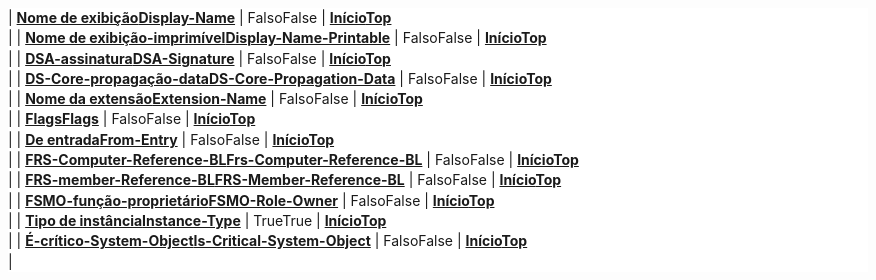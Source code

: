 | [<span data-ttu-id="45e85-499">**Nome de exibição**</span><span class="sxs-lookup"><span data-stu-id="45e85-499">**Display-Name**</span></span>](a-displayname.md)                                       | <span data-ttu-id="45e85-500">Falso</span><span class="sxs-lookup"><span data-stu-id="45e85-500">False</span></span>     | [<span data-ttu-id="45e85-501">**Início**</span><span class="sxs-lookup"><span data-stu-id="45e85-501">**Top**</span></span>](c-top.md)<br/> |
| [<span data-ttu-id="45e85-502">**Nome de exibição-imprimível**</span><span class="sxs-lookup"><span data-stu-id="45e85-502">**Display-Name-Printable**</span></span>](a-displaynameprintable.md)                    | <span data-ttu-id="45e85-503">Falso</span><span class="sxs-lookup"><span data-stu-id="45e85-503">False</span></span>     | [<span data-ttu-id="45e85-504">**Início**</span><span class="sxs-lookup"><span data-stu-id="45e85-504">**Top**</span></span>](c-top.md)<br/> |
| [<span data-ttu-id="45e85-505">**DSA-assinatura**</span><span class="sxs-lookup"><span data-stu-id="45e85-505">**DSA-Signature**</span></span>](a-dsasignature.md)                                     | <span data-ttu-id="45e85-506">Falso</span><span class="sxs-lookup"><span data-stu-id="45e85-506">False</span></span>     | [<span data-ttu-id="45e85-507">**Início**</span><span class="sxs-lookup"><span data-stu-id="45e85-507">**Top**</span></span>](c-top.md)<br/> |
| [<span data-ttu-id="45e85-508">**DS-Core-propagação-data**</span><span class="sxs-lookup"><span data-stu-id="45e85-508">**DS-Core-Propagation-Data**</span></span>](a-dscorepropagationdata.md)                 | <span data-ttu-id="45e85-509">Falso</span><span class="sxs-lookup"><span data-stu-id="45e85-509">False</span></span>     | [<span data-ttu-id="45e85-510">**Início**</span><span class="sxs-lookup"><span data-stu-id="45e85-510">**Top**</span></span>](c-top.md)<br/> |
| [<span data-ttu-id="45e85-511">**Nome da extensão**</span><span class="sxs-lookup"><span data-stu-id="45e85-511">**Extension-Name**</span></span>](a-extensionname.md)                                   | <span data-ttu-id="45e85-512">Falso</span><span class="sxs-lookup"><span data-stu-id="45e85-512">False</span></span>     | [<span data-ttu-id="45e85-513">**Início**</span><span class="sxs-lookup"><span data-stu-id="45e85-513">**Top**</span></span>](c-top.md)<br/> |
| [<span data-ttu-id="45e85-514">**Flags**</span><span class="sxs-lookup"><span data-stu-id="45e85-514">**Flags**</span></span>](a-flags.md)                                                    | <span data-ttu-id="45e85-515">Falso</span><span class="sxs-lookup"><span data-stu-id="45e85-515">False</span></span>     | [<span data-ttu-id="45e85-516">**Início**</span><span class="sxs-lookup"><span data-stu-id="45e85-516">**Top**</span></span>](c-top.md)<br/> |
| [<span data-ttu-id="45e85-517">**De entrada**</span><span class="sxs-lookup"><span data-stu-id="45e85-517">**From-Entry**</span></span>](a-fromentry.md)                                           | <span data-ttu-id="45e85-518">Falso</span><span class="sxs-lookup"><span data-stu-id="45e85-518">False</span></span>     | [<span data-ttu-id="45e85-519">**Início**</span><span class="sxs-lookup"><span data-stu-id="45e85-519">**Top**</span></span>](c-top.md)<br/> |
| [<span data-ttu-id="45e85-520">**FRS-Computer-Reference-BL**</span><span class="sxs-lookup"><span data-stu-id="45e85-520">**Frs-Computer-Reference-BL**</span></span>](a-frscomputerreferencebl.md)               | <span data-ttu-id="45e85-521">Falso</span><span class="sxs-lookup"><span data-stu-id="45e85-521">False</span></span>     | [<span data-ttu-id="45e85-522">**Início**</span><span class="sxs-lookup"><span data-stu-id="45e85-522">**Top**</span></span>](c-top.md)<br/> |
| [<span data-ttu-id="45e85-523">**FRS-member-Reference-BL**</span><span class="sxs-lookup"><span data-stu-id="45e85-523">**FRS-Member-Reference-BL**</span></span>](a-frsmemberreferencebl.md)                   | <span data-ttu-id="45e85-524">Falso</span><span class="sxs-lookup"><span data-stu-id="45e85-524">False</span></span>     | [<span data-ttu-id="45e85-525">**Início**</span><span class="sxs-lookup"><span data-stu-id="45e85-525">**Top**</span></span>](c-top.md)<br/> |
| [<span data-ttu-id="45e85-526">**FSMO-função-proprietário**</span><span class="sxs-lookup"><span data-stu-id="45e85-526">**FSMO-Role-Owner**</span></span>](a-fsmoroleowner.md)                                  | <span data-ttu-id="45e85-527">Falso</span><span class="sxs-lookup"><span data-stu-id="45e85-527">False</span></span>     | [<span data-ttu-id="45e85-528">**Início**</span><span class="sxs-lookup"><span data-stu-id="45e85-528">**Top**</span></span>](c-top.md)<br/> |
| [<span data-ttu-id="45e85-529">**Tipo de instância**</span><span class="sxs-lookup"><span data-stu-id="45e85-529">**Instance-Type**</span></span>](a-instancetype.md)                                     | <span data-ttu-id="45e85-530">True</span><span class="sxs-lookup"><span data-stu-id="45e85-530">True</span></span>      | [<span data-ttu-id="45e85-531">**Início**</span><span class="sxs-lookup"><span data-stu-id="45e85-531">**Top**</span></span>](c-top.md)<br/> |
| [<span data-ttu-id="45e85-532">**É-crítico-System-Object**</span><span class="sxs-lookup"><span data-stu-id="45e85-532">**Is-Critical-System-Object**</span></span>](a-iscriticalsystemobject.md)               | <span data-ttu-id="45e85-533">Falso</span><span class="sxs-lookup"><span data-stu-id="45e85-533">False</span></span>     | [<span data-ttu-id="45e85-534">**Início**</span><span class="sxs-lookup"><span data-stu-id="45e85-534">**Top**</span></span>](c-top.md)<br/> |